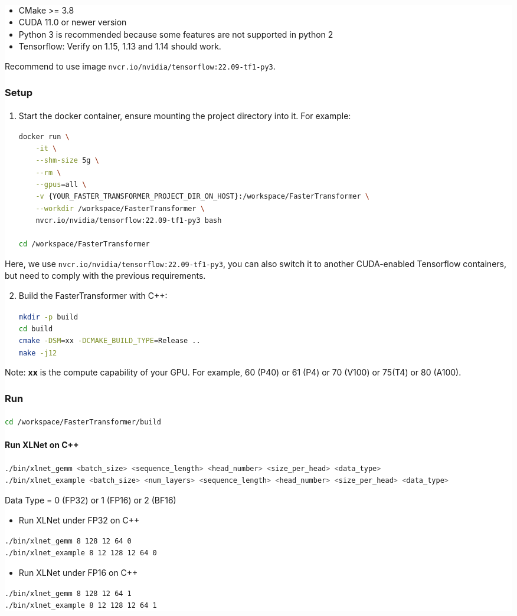 - CMake >= 3.8
- CUDA 11.0 or newer version
- Python 3 is recommended because some features are not supported in python 2
- Tensorflow: Verify on 1.15, 1.13 and 1.14 should work.

Recommend to use image `nvcr.io/nvidia/tensorflow:22.09-tf1-py3`.

### Setup

1. Start the docker container, ensure mounting the project directory into it. For example:
    ```bash
    docker run \
        -it \
        --shm-size 5g \
        --rm \
        --gpus=all \
        -v {YOUR_FASTER_TRANSFORMER_PROJECT_DIR_ON_HOST}:/workspace/FasterTransformer \
        --workdir /workspace/FasterTransformer \
        nvcr.io/nvidia/tensorflow:22.09-tf1-py3 bash
        
    cd /workspace/FasterTransformer
    ```

Here, we use `nvcr.io/nvidia/tensorflow:22.09-tf1-py3`, you can also switch it to another CUDA-enabled Tensorflow containers, but need to comply with the previous requirements.

2. Build the FasterTransformer with C++:
    ```bash
    mkdir -p build
    cd build
    cmake -DSM=xx -DCMAKE_BUILD_TYPE=Release ..
    make -j12
    ```
Note: **xx** is the compute capability of your GPU. For example, 60 (P40) or 61 (P4) or 70 (V100) or 75(T4) or 80 (A100).  
### Run  
```bash
cd /workspace/FasterTransformer/build
```
#### Run XLNet on C++


```bash
./bin/xlnet_gemm <batch_size> <sequence_length> <head_number> <size_per_head> <data_type>
./bin/xlnet_example <batch_size> <num_layers> <sequence_length> <head_number> <size_per_head> <data_type>
```
Data Type = 0 (FP32) or 1 (FP16) or 2 (BF16)
- Run XLNet under FP32 on C++
```bash
./bin/xlnet_gemm 8 128 12 64 0
./bin/xlnet_example 8 12 128 12 64 0 
```

- Run XLNet under FP16 on C++
```bash
./bin/xlnet_gemm 8 128 12 64 1
./bin/xlnet_example 8 12 128 12 64 1 
```
